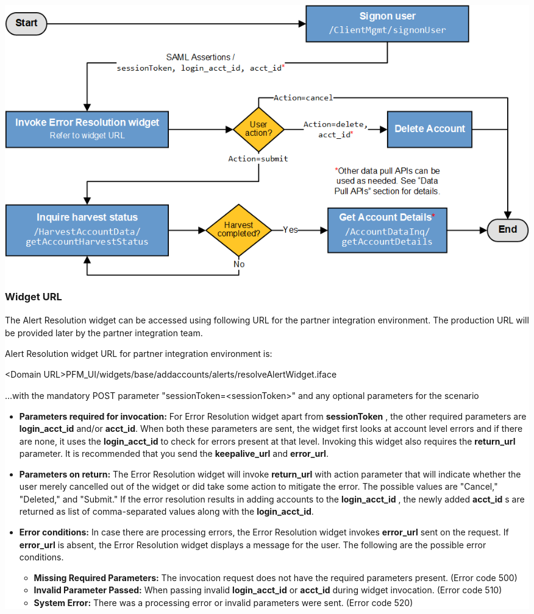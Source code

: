 <img style="display:block;margin:0 auto;" src="https://raw.githubusercontent.com/Fiserv/alldata/develop/assets/images/next-gen-widgets-integration-guide/next-gen-widgets-integration-guide-53.png"/>

### Widget URL

The Alert Resolution widget can be accessed using following URL for the partner integration environment. The production URL will be provided later by the partner integration team.

Alert Resolution widget URL for partner integration environment is:

&lt;Domain URL&gt;PFM\_UI/widgets/base/addaccounts/alerts/resolveAlertWidget.iface

…with the mandatory POST parameter &quot;sessionToken=&lt;sessionToken&gt;&quot; and any optional parameters for the scenario

- **Parameters required for invocation:** For Error Resolution widget apart from **sessionToken** , the other required parameters are **login\_acct\_id** and/or **acct\_id**. When both these parameters are sent, the widget first looks at account level errors and if there are none, it uses the **login\_acct\_id** to check for errors present at that level. Invoking this widget also requires the **return\_url** parameter. It is recommended that you send the **keepalive\_url** and **error\_url**.
- **Parameters on return:** The Error Resolution widget will invoke **return\_url** with action parameter that will indicate whether the user merely cancelled out of the widget or did take some action to mitigate the error. The possible values are &quot;Cancel,&quot; &quot;Deleted,&quot; and &quot;Submit.&quot; If the error resolution results in adding accounts to the **login\_acct\_id** , the newly added **acct\_id** s are returned as list of comma-separated values along with the **login\_acct\_id**.
- **Error conditions:** In case there are processing errors, the Error Resolution widget invokes **error\_url** sent on the request. If **error\_url** is absent, the Error Resolution widget displays a message for the user. The following are the possible error conditions.

  - **Missing Required Parameters:** The invocation request does not have the required parameters present. (Error code 500)
  - **Invalid Parameter Passed:** When passing invalid **login\_acct\_id** or **acct\_id** during widget invocation. (Error code 510)
  - **System Error:** There was a processing error or invalid parameters were sent. (Error code 520)
